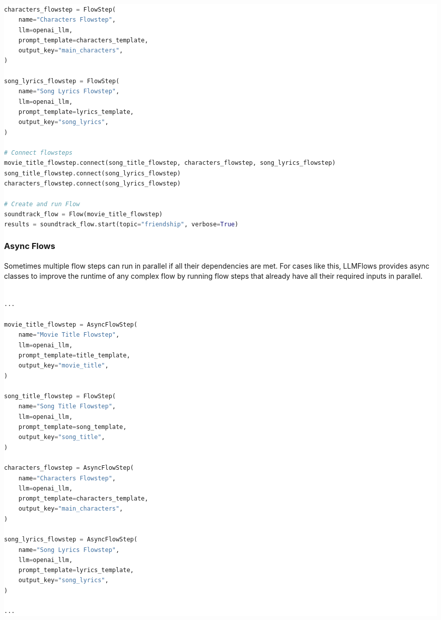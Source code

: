 ```python
characters_flowstep = FlowStep(
    name="Characters Flowstep",
    llm=openai_llm,
    prompt_template=characters_template,
    output_key="main_characters",
)

song_lyrics_flowstep = FlowStep(
    name="Song Lyrics Flowstep",
    llm=openai_llm,
    prompt_template=lyrics_template,
    output_key="song_lyrics",
)

# Connect flowsteps
movie_title_flowstep.connect(song_title_flowstep, characters_flowstep, song_lyrics_flowstep)
song_title_flowstep.connect(song_lyrics_flowstep)
characters_flowstep.connect(song_lyrics_flowstep)

# Create and run Flow
soundtrack_flow = Flow(movie_title_flowstep)
results = soundtrack_flow.start(topic="friendship", verbose=True)
```

### Async Flows
Sometimes multiple flow steps can run in parallel if all their dependencies are met. 
For cases like this, LLMFlows provides async classes to improve the runtime of any 
complex flow by running flow steps that already have all their required inputs in 
parallel.

```python

...

movie_title_flowstep = AsyncFlowStep(
    name="Movie Title Flowstep",
    llm=openai_llm,
    prompt_template=title_template,
    output_key="movie_title",
)

song_title_flowstep = FlowStep(
    name="Song Title Flowstep",
    llm=openai_llm,
    prompt_template=song_template,
    output_key="song_title",
)

characters_flowstep = AsyncFlowStep(
    name="Characters Flowstep",
    llm=openai_llm,
    prompt_template=characters_template,
    output_key="main_characters",
)

song_lyrics_flowstep = AsyncFlowStep(
    name="Song Lyrics Flowstep",
    llm=openai_llm,
    prompt_template=lyrics_template,
    output_key="song_lyrics",
)

...
```